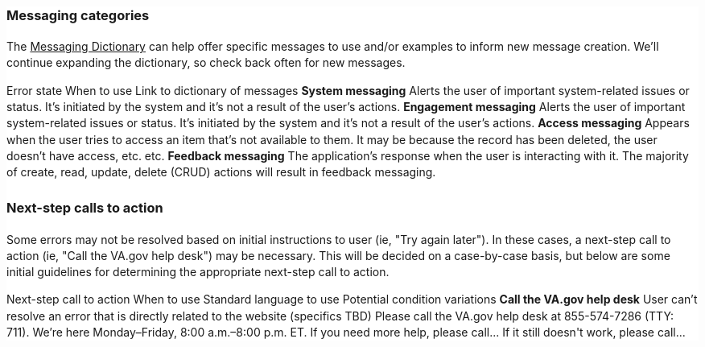 ### Messaging categories

The [Messaging Dictionary](/content-style-guide/messaging-dictionary) can help offer specific messages to use and/or examples to inform new message creation. We’ll continue expanding the dictionary, so check back often for new messages.

<va-table table-type="bordered">
   <va-table-row>
      <span>Error state</span>
      <span>When to use</span>
      <span>Link to dictionary of messages</span>
   </va-table-row>
   <va-table-row>
      <span><strong>System messaging</strong></span>
      <span>Alerts the user of important system-related issues or status. It’s initiated by the system and it’s not a result of the user’s actions.</span>
      <span><va-link href="/content-style-guide/messaging-dictionary#system-messaging" text="See system message examples"></va-link></span>
   </va-table-row>
   <va-table-row>
      <span><strong>Engagement messaging</strong></span>
      <span>Alerts the user of important system-related issues or status. It’s initiated by the system and it’s not a result of the user’s actions.</span>
      <span><va-link href="/content-style-guide/messaging-dictionary#engagement-messaging" text="See engagement message examples"></va-link></span>
   </va-table-row>
   <va-table-row>
      <span><strong>Access messaging</strong></span>
      <span>Appears when the user tries to access an item that’s not available to them. It may be because the record has been deleted, the user doesn’t have access, etc. etc.</span>
      <span><va-link href="/content-style-guide/messaging-dictionary#access-messaging" text="See access message examples"></va-link></span>
   </va-table-row>
   <va-table-row>
      <span><strong>Feedback messaging</strong></span>
      <span>The application’s response when the user is interacting with it. The majority of create, read, update, delete (CRUD) actions will result in feedback messaging.</span>
      <span><va-link href="/content-style-guide/messaging-dictionary#feedback-messaging" text="See feedback message examples"></va-link></span>
   </va-table-row>
</va-table>

### Next-step calls to action

Some errors may not be resolved based on initial instructions to user (ie, "Try again later"). In these cases, a next-step call to action (ie, "Call the VA.gov help desk") may be necessary. This will be decided on a case-by-case basis, but below are some initial guidelines for determining the appropriate next-step call to action.

<va-table table-type="bordered">
   <va-table-row>
      <span>Next-step call to action</span>
      <span>When to use</span>
      <span>Standard language to use</span>
      <span>Potential condition variations</span>
   </va-table-row>
   <va-table-row>
      <span><strong>Call the VA.gov help desk</strong></span>
      <span>User can’t resolve an error that is directly related to the website (specifics TBD)</span>
      <span>Please call the VA.gov help desk at 855-574-7286 (TTY: 711). We’re here Monday–Friday, 8:00 a.m.–8:00 p.m. ET.</span>
      <span>If you need more help, please call... If it still doesn't work, please call...</span>
   </va-table-row>
   <va-table-row>